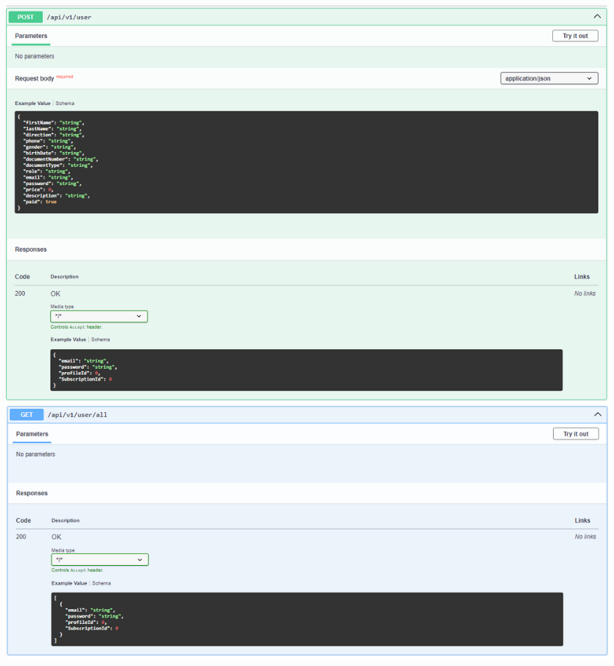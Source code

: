 <img src="/assets/img-user-controller.png" alt="user-controller-1"/></img>
<img src="/assets/img-user-controller-2.png" alt="user-controller-2"/></img>
